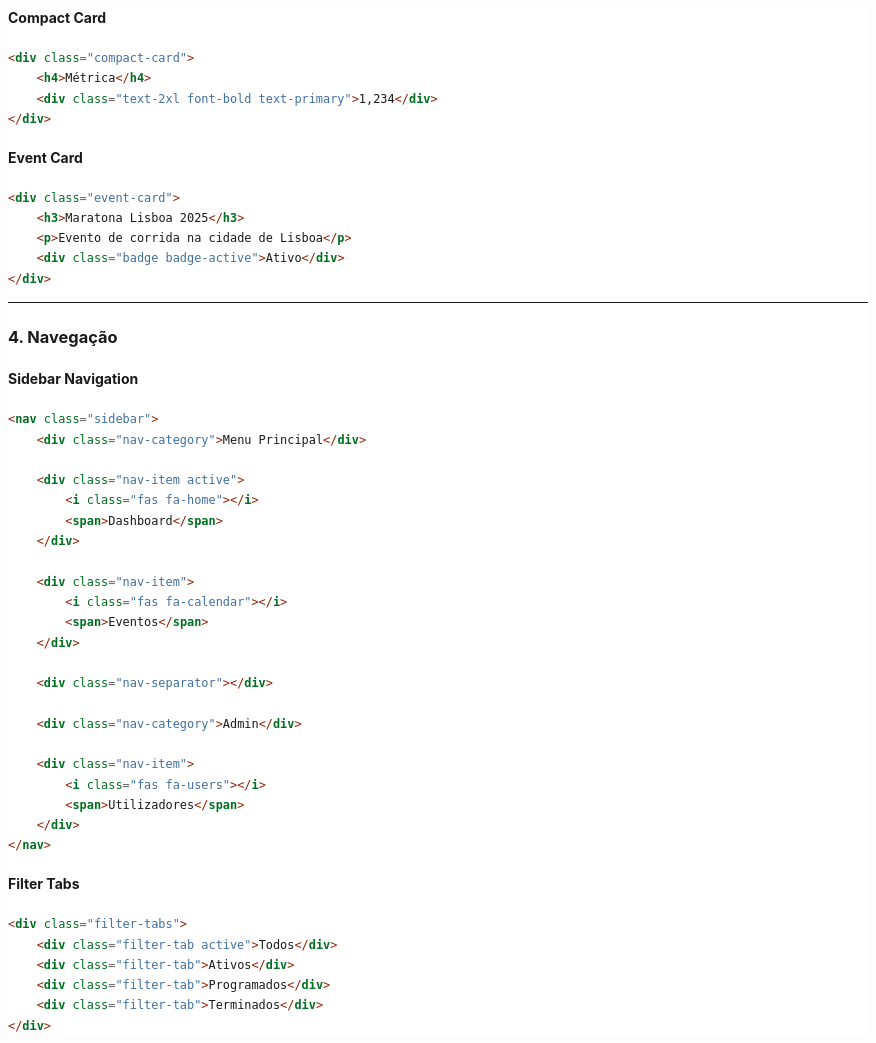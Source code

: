 #### Compact Card
```html
<div class="compact-card">
    <h4>Métrica</h4>
    <div class="text-2xl font-bold text-primary">1,234</div>
</div>
```

#### Event Card
```html
<div class="event-card">
    <h3>Maratona Lisboa 2025</h3>
    <p>Evento de corrida na cidade de Lisboa</p>
    <div class="badge badge-active">Ativo</div>
</div>
```

---

### 4. Navegação

#### Sidebar Navigation
```html
<nav class="sidebar">
    <div class="nav-category">Menu Principal</div>
    
    <div class="nav-item active">
        <i class="fas fa-home"></i>
        <span>Dashboard</span>
    </div>
    
    <div class="nav-item">
        <i class="fas fa-calendar"></i>
        <span>Eventos</span>
    </div>
    
    <div class="nav-separator"></div>
    
    <div class="nav-category">Admin</div>
    
    <div class="nav-item">
        <i class="fas fa-users"></i>
        <span>Utilizadores</span>
    </div>
</nav>
```

#### Filter Tabs
```html
<div class="filter-tabs">
    <div class="filter-tab active">Todos</div>
    <div class="filter-tab">Ativos</div>
    <div class="filter-tab">Programados</div>
    <div class="filter-tab">Terminados</div>
</div>
```
